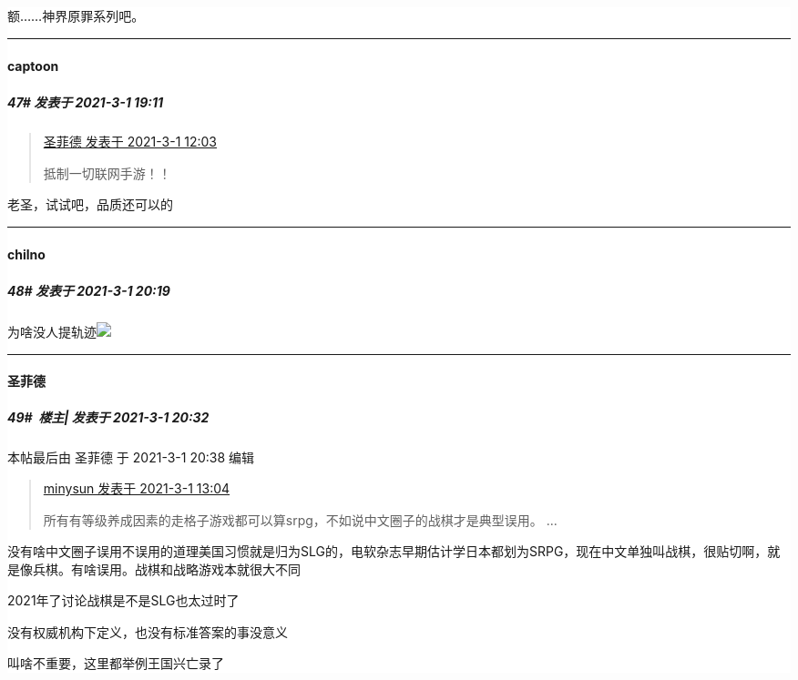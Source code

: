 


额……神界原罪系列吧。







*****

####  captoon  
##### 47#       发表于 2021-3-1 19:11



<blockquote><a href="httphttps://bbs.saraba1st.com/2b/forum.php?mod=redirect&amp;goto=findpost&amp;pid=50474140&amp;ptid=1990337" target="_blank">圣菲德 发表于 2021-3-1 12:03</a>

抵制一切联网手游！！</blockquote>
老圣，试试吧，品质还可以的







*****

####  chilno  
##### 48#       发表于 2021-3-1 20:19




为啥没人提轨迹<img src="https://static.saraba1st.com/image/smiley/face2017/026.png" referrerpolicy="no-referrer">







*****

####  圣菲德  
##### 49#         楼主| 发表于 2021-3-1 20:32



 本帖最后由 圣菲德 于 2021-3-1 20:38 编辑 
<blockquote><a href="httphttps://bbs.saraba1st.com/2b/forum.php?mod=redirect&amp;goto=findpost&amp;pid=50474819&amp;ptid=1990337" target="_blank">minysun 发表于 2021-3-1 13:04</a>

所有有等级养成因素的走格子游戏都可以算srpg，不如说中文圈子的战棋才是典型误用。 ...</blockquote>没有啥中文圈子误用不误用的道理美国习惯就是归为SLG的，电软杂志早期估计学日本都划为SRPG，现在中文单独叫战棋，很贴切啊，就是像兵棋。有啥误用。战棋和战略游戏本就很大不同


2021年了讨论战棋是不是SLG也太过时了

没有权威机构下定义，也没有标准答案的事没意义


叫啥不重要，这里都举例王国兴亡录了
